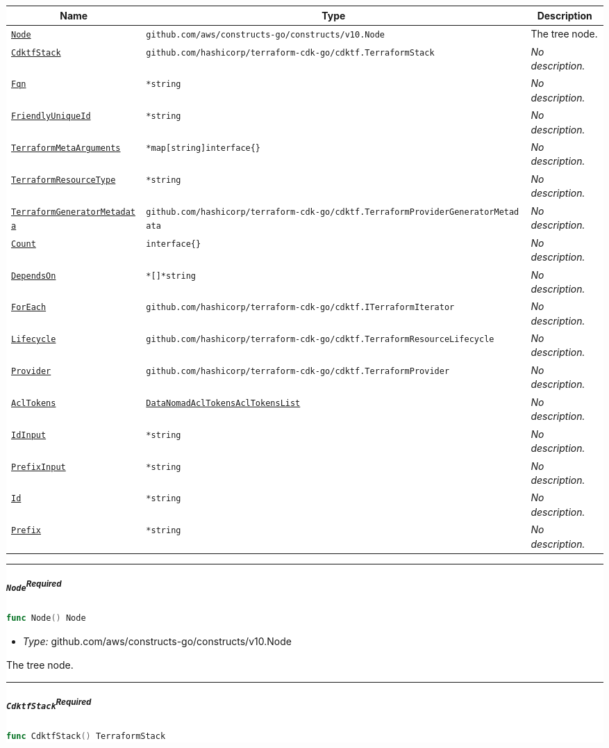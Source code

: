 | **Name** | **Type** | **Description** |
| --- | --- | --- |
| <code><a href="#@cdktf/provider-nomad.dataNomadAclTokens.DataNomadAclTokens.property.node">Node</a></code> | <code>github.com/aws/constructs-go/constructs/v10.Node</code> | The tree node. |
| <code><a href="#@cdktf/provider-nomad.dataNomadAclTokens.DataNomadAclTokens.property.cdktfStack">CdktfStack</a></code> | <code>github.com/hashicorp/terraform-cdk-go/cdktf.TerraformStack</code> | *No description.* |
| <code><a href="#@cdktf/provider-nomad.dataNomadAclTokens.DataNomadAclTokens.property.fqn">Fqn</a></code> | <code>*string</code> | *No description.* |
| <code><a href="#@cdktf/provider-nomad.dataNomadAclTokens.DataNomadAclTokens.property.friendlyUniqueId">FriendlyUniqueId</a></code> | <code>*string</code> | *No description.* |
| <code><a href="#@cdktf/provider-nomad.dataNomadAclTokens.DataNomadAclTokens.property.terraformMetaArguments">TerraformMetaArguments</a></code> | <code>*map[string]interface{}</code> | *No description.* |
| <code><a href="#@cdktf/provider-nomad.dataNomadAclTokens.DataNomadAclTokens.property.terraformResourceType">TerraformResourceType</a></code> | <code>*string</code> | *No description.* |
| <code><a href="#@cdktf/provider-nomad.dataNomadAclTokens.DataNomadAclTokens.property.terraformGeneratorMetadata">TerraformGeneratorMetadata</a></code> | <code>github.com/hashicorp/terraform-cdk-go/cdktf.TerraformProviderGeneratorMetadata</code> | *No description.* |
| <code><a href="#@cdktf/provider-nomad.dataNomadAclTokens.DataNomadAclTokens.property.count">Count</a></code> | <code>interface{}</code> | *No description.* |
| <code><a href="#@cdktf/provider-nomad.dataNomadAclTokens.DataNomadAclTokens.property.dependsOn">DependsOn</a></code> | <code>*[]*string</code> | *No description.* |
| <code><a href="#@cdktf/provider-nomad.dataNomadAclTokens.DataNomadAclTokens.property.forEach">ForEach</a></code> | <code>github.com/hashicorp/terraform-cdk-go/cdktf.ITerraformIterator</code> | *No description.* |
| <code><a href="#@cdktf/provider-nomad.dataNomadAclTokens.DataNomadAclTokens.property.lifecycle">Lifecycle</a></code> | <code>github.com/hashicorp/terraform-cdk-go/cdktf.TerraformResourceLifecycle</code> | *No description.* |
| <code><a href="#@cdktf/provider-nomad.dataNomadAclTokens.DataNomadAclTokens.property.provider">Provider</a></code> | <code>github.com/hashicorp/terraform-cdk-go/cdktf.TerraformProvider</code> | *No description.* |
| <code><a href="#@cdktf/provider-nomad.dataNomadAclTokens.DataNomadAclTokens.property.aclTokens">AclTokens</a></code> | <code><a href="#@cdktf/provider-nomad.dataNomadAclTokens.DataNomadAclTokensAclTokensList">DataNomadAclTokensAclTokensList</a></code> | *No description.* |
| <code><a href="#@cdktf/provider-nomad.dataNomadAclTokens.DataNomadAclTokens.property.idInput">IdInput</a></code> | <code>*string</code> | *No description.* |
| <code><a href="#@cdktf/provider-nomad.dataNomadAclTokens.DataNomadAclTokens.property.prefixInput">PrefixInput</a></code> | <code>*string</code> | *No description.* |
| <code><a href="#@cdktf/provider-nomad.dataNomadAclTokens.DataNomadAclTokens.property.id">Id</a></code> | <code>*string</code> | *No description.* |
| <code><a href="#@cdktf/provider-nomad.dataNomadAclTokens.DataNomadAclTokens.property.prefix">Prefix</a></code> | <code>*string</code> | *No description.* |

---

##### `Node`<sup>Required</sup> <a name="Node" id="@cdktf/provider-nomad.dataNomadAclTokens.DataNomadAclTokens.property.node"></a>

```go
func Node() Node
```

- *Type:* github.com/aws/constructs-go/constructs/v10.Node

The tree node.

---

##### `CdktfStack`<sup>Required</sup> <a name="CdktfStack" id="@cdktf/provider-nomad.dataNomadAclTokens.DataNomadAclTokens.property.cdktfStack"></a>

```go
func CdktfStack() TerraformStack
```
